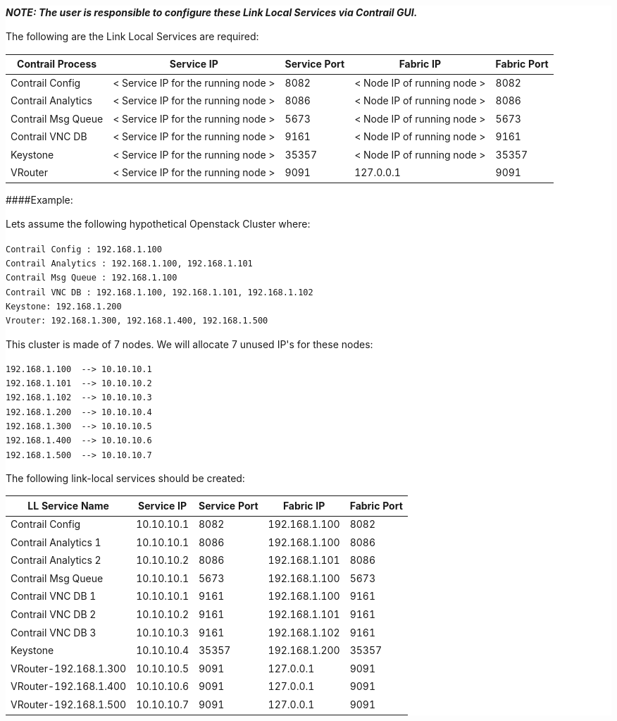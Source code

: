 ***NOTE: The user is responsible to configure these Link Local Services via Contrail GUI.***

The following are the Link Local Services are required:

| Contrail Process | Service IP  | Service Port | Fabric IP | Fabric Port |
| --- | --- | --- | --- | --- |
| Contrail Config     | < Service IP for the running node > | 8082 | < Node IP of running node > | 8082 |
| Contrail Analytics  | < Service IP for the running node > | 8086 | < Node IP of running node > | 8086 |
| Contrail Msg Queue  | < Service IP for the running node > | 5673 | < Node IP of running node > | 5673 |
| Contrail VNC DB     | < Service IP for the running node > | 9161 | < Node IP of running node > | 9161 |
| Keystone            | < Service IP for the running node > | 35357 | < Node IP of running node > | 35357 |
| VRouter             | < Service IP for the running node > | 9091 | 127.0.0.1 | 9091 |

####Example:

Lets assume the following hypothetical Openstack Cluster where:
```
Contrail Config : 192.168.1.100
Contrail Analytics : 192.168.1.100, 192.168.1.101
Contrail Msg Queue : 192.168.1.100
Contrail VNC DB : 192.168.1.100, 192.168.1.101, 192.168.1.102
Keystone: 192.168.1.200
Vrouter: 192.168.1.300, 192.168.1.400, 192.168.1.500
```
This cluster is made of 7 nodes. We will allocate 7 unused IP's for these nodes:
```
192.168.1.100  --> 10.10.10.1
192.168.1.101  --> 10.10.10.2
192.168.1.102  --> 10.10.10.3
192.168.1.200  --> 10.10.10.4
192.168.1.300  --> 10.10.10.5
192.168.1.400  --> 10.10.10.6
192.168.1.500  --> 10.10.10.7
```
The following link-local services should be created:

| LL Service Name | Service IP  | Service Port | Fabric IP | Fabric Port |
| --- | --- | --- | --- | --- |
| Contrail Config      | 10.10.10.1 | 8082 | 192.168.1.100 | 8082 |
| Contrail Analytics 1 | 10.10.10.1 | 8086 | 192.168.1.100 | 8086 |
| Contrail Analytics 2 | 10.10.10.2 | 8086 | 192.168.1.101 | 8086 |
| Contrail Msg Queue   | 10.10.10.1 | 5673 | 192.168.1.100 | 5673 |
| Contrail VNC DB 1    | 10.10.10.1 | 9161 | 192.168.1.100 | 9161 |
| Contrail VNC DB 2    | 10.10.10.2 | 9161 | 192.168.1.101 | 9161 |
| Contrail VNC DB 3    | 10.10.10.3 | 9161 | 192.168.1.102 | 9161 |
| Keystone             | 10.10.10.4 | 35357 | 192.168.1.200| 35357 |
| VRouter-192.168.1.300 | 10.10.10.5 | 9091 | 127.0.0.1 | 9091 |
| VRouter-192.168.1.400 | 10.10.10.6 | 9091 | 127.0.0.1 | 9091 |
| VRouter-192.168.1.500 | 10.10.10.7 | 9091 | 127.0.0.1 | 9091 |
